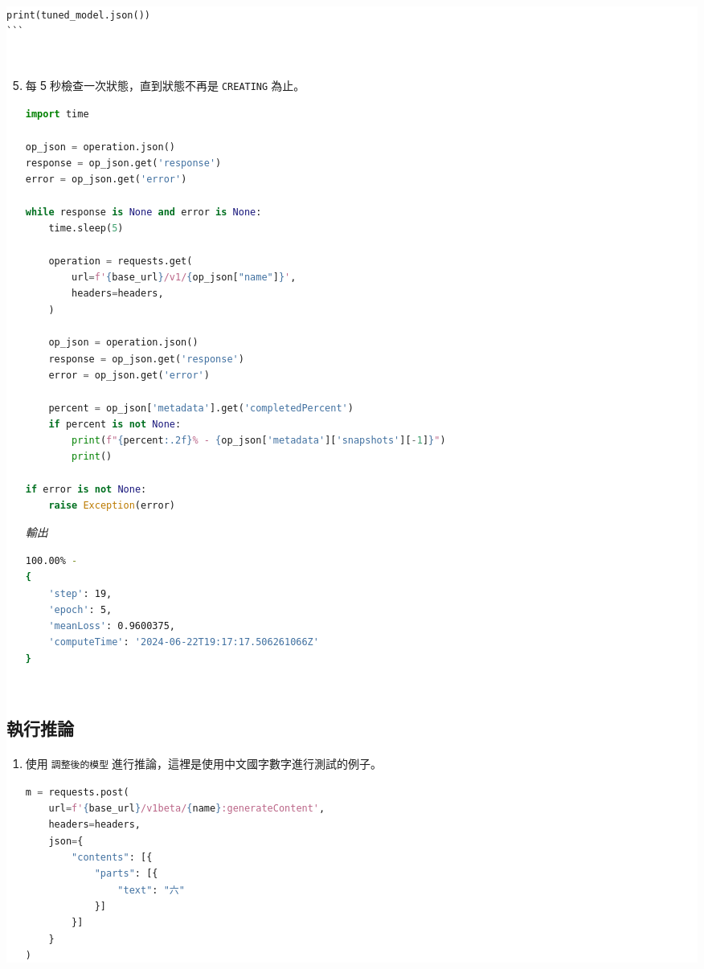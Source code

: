     print(tuned_model.json())
    ```

<br>

5. 每 5 秒檢查一次狀態，直到狀態不再是 `CREATING` 為止。

    ```python
    import time

    op_json = operation.json()
    response = op_json.get('response')
    error = op_json.get('error')

    while response is None and error is None:
        time.sleep(5)
        
        operation = requests.get(
            url=f'{base_url}/v1/{op_json["name"]}',
            headers=headers,
        )

        op_json = operation.json()
        response = op_json.get('response')
        error = op_json.get('error')

        percent = op_json['metadata'].get('completedPercent')
        if percent is not None:
            print(f"{percent:.2f}% - {op_json['metadata']['snapshots'][-1]}")
            print()

    if error is not None:
        raise Exception(error)
    ```

    _輸出_

    ```bash
    100.00% - 
    {
        'step': 19,
        'epoch': 5,
        'meanLoss': 0.9600375,
        'computeTime': '2024-06-22T19:17:17.506261066Z'
    }
    ```

<br>

## 執行推論

1. 使用 `調整後的模型` 進行推論，這裡是使用中文國字數字進行測試的例子。

    ```python
    m = requests.post(
        url=f'{base_url}/v1beta/{name}:generateContent',
        headers=headers,
        json={
            "contents": [{
                "parts": [{
                    "text": "六"
                }]
            }]
        }
    )
